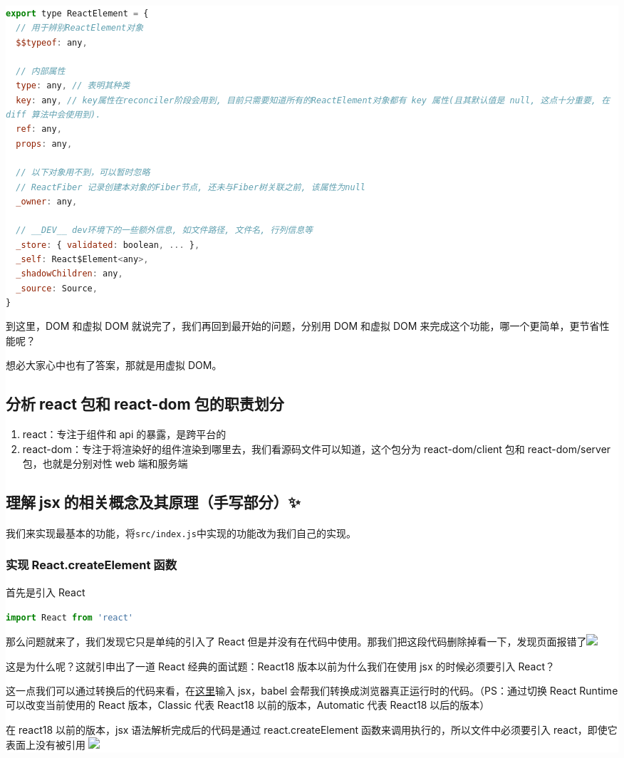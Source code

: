    ```javascript
   export type ReactElement = {
     // 用于辨别ReactElement对象
     $$typeof: any,

     // 内部属性
     type: any, // 表明其种类
     key: any, // key属性在reconciler阶段会用到, 目前只需要知道所有的ReactElement对象都有 key 属性(且其默认值是 null, 这点十分重要, 在 diff 算法中会使用到).
     ref: any,
     props: any,

     // 以下对象用不到，可以暂时忽略
     // ReactFiber 记录创建本对象的Fiber节点, 还未与Fiber树关联之前, 该属性为null
     _owner: any,

     // __DEV__ dev环境下的一些额外信息, 如文件路径, 文件名, 行列信息等
     _store: { validated: boolean, ... },
     _self: React$Element<any>,
     _shadowChildren: any,
     _source: Source,
   }
   ```

   到这里，DOM 和虚拟 DOM 就说完了，我们再回到最开始的问题，分别用 DOM 和虚拟 DOM 来完成这个功能，哪一个更简单，更节省性能呢？

   想必大家心中也有了答案，那就是用虚拟 DOM。

## 分析 react 包和 react-dom 包的职责划分

1. react：专注于组件和 api 的暴露，是跨平台的
2. react-dom：专注于将渲染好的组件渲染到哪里去，我们看源码文件可以知道，这个包分为 react-dom/client 包和 react-dom/server 包，也就是分别对性 web 端和服务端

## 理解 jsx 的相关概念及其原理（手写部分）✨

我们来实现最基本的功能，将`src/index.js`中实现的功能改为我们自己的实现。

### 实现 React.createElement 函数

首先是引入 React

```js
import React from 'react'
```

那么问题就来了，我们发现它只是单纯的引入了 React 但是并没有在代码中使用。那我们把这段代码删除掉看一下，发现页面报错了![](/images/mini-react-01-not-import-react.png)

这是为什么呢？这就引申出了一道 React 经典的面试题：React18 版本以前为什么我们在使用 jsx 的时候必须要引入 React？

这一点我们可以通过转换后的代码来看，在[这里](https://babeljs.io/repl)输入 jsx，babel 会帮我们转换成浏览器真正运行时的代码。（PS：通过切换 React Runtime 可以改变当前使用的 React 版本，Classic 代表 React18 以前的版本，Automatic 代表 React18 以后的版本）

在 react18 以前的版本，jsx 语法解析完成后的代码是通过 react.createElement 函数来调用执行的，所以文件中必须要引入 react，即使它表面上没有被引用
![](/images/before-react18.png)
